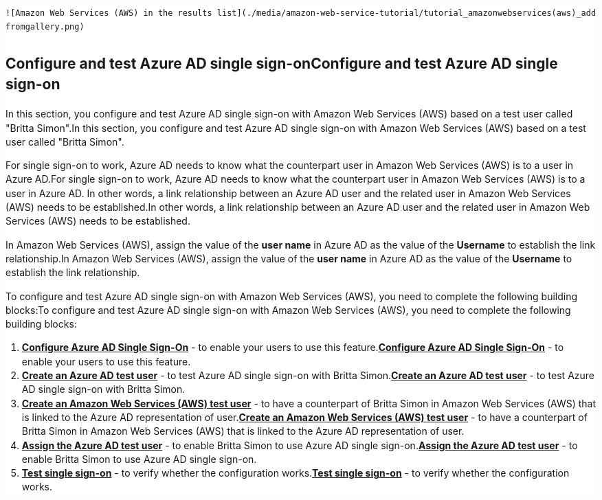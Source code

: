     ![Amazon Web Services (AWS) in the results list](./media/amazon-web-service-tutorial/tutorial_amazonwebservices(aws)_addfromgallery.png)

## <a name="configure-and-test-azure-ad-single-sign-on"></a><span data-ttu-id="264ad-137">Configure and test Azure AD single sign-on</span><span class="sxs-lookup"><span data-stu-id="264ad-137">Configure and test Azure AD single sign-on</span></span>

<span data-ttu-id="264ad-138">In this section, you configure and test Azure AD single sign-on with Amazon Web Services (AWS) based on a test user called "Britta Simon".</span><span class="sxs-lookup"><span data-stu-id="264ad-138">In this section, you configure and test Azure AD single sign-on with Amazon Web Services (AWS) based on a test user called "Britta Simon".</span></span>

<span data-ttu-id="264ad-139">For single sign-on to work, Azure AD needs to know what the counterpart user in Amazon Web Services (AWS) is to a user in Azure AD.</span><span class="sxs-lookup"><span data-stu-id="264ad-139">For single sign-on to work, Azure AD needs to know what the counterpart user in Amazon Web Services (AWS) is to a user in Azure AD.</span></span> <span data-ttu-id="264ad-140">In other words, a link relationship between an Azure AD user and the related user in Amazon Web Services (AWS) needs to be established.</span><span class="sxs-lookup"><span data-stu-id="264ad-140">In other words, a link relationship between an Azure AD user and the related user in Amazon Web Services (AWS) needs to be established.</span></span>

<span data-ttu-id="264ad-141">In Amazon Web Services (AWS), assign the value of the **user name** in Azure AD as the value of the **Username** to establish the link relationship.</span><span class="sxs-lookup"><span data-stu-id="264ad-141">In Amazon Web Services (AWS), assign the value of the **user name** in Azure AD as the value of the **Username** to establish the link relationship.</span></span>

<span data-ttu-id="264ad-142">To configure and test Azure AD single sign-on with Amazon Web Services (AWS), you need to complete the following building blocks:</span><span class="sxs-lookup"><span data-stu-id="264ad-142">To configure and test Azure AD single sign-on with Amazon Web Services (AWS), you need to complete the following building blocks:</span></span>

1. <span data-ttu-id="264ad-143">**[Configure Azure AD Single Sign-On](#configure-azure-ad-single-sign-on)** - to enable your users to use this feature.</span><span class="sxs-lookup"><span data-stu-id="264ad-143">**[Configure Azure AD Single Sign-On](#configure-azure-ad-single-sign-on)** - to enable your users to use this feature.</span></span>
2. <span data-ttu-id="264ad-144">**[Create an Azure AD test user](#create-an-azure-ad-test-user)** - to test Azure AD single sign-on with Britta Simon.</span><span class="sxs-lookup"><span data-stu-id="264ad-144">**[Create an Azure AD test user](#create-an-azure-ad-test-user)** - to test Azure AD single sign-on with Britta Simon.</span></span>
3. <span data-ttu-id="264ad-145">**[Create an Amazon Web Services (AWS) test user](#create-an-amazon-web-services-aws-test-user)** - to have a counterpart of Britta Simon in Amazon Web Services (AWS) that is linked to the Azure AD representation of user.</span><span class="sxs-lookup"><span data-stu-id="264ad-145">**[Create an Amazon Web Services (AWS) test user](#create-an-amazon-web-services-aws-test-user)** - to have a counterpart of Britta Simon in Amazon Web Services (AWS) that is linked to the Azure AD representation of user.</span></span>
4. <span data-ttu-id="264ad-146">**[Assign the Azure AD test user](#assign-the-azure-ad-test-user)** - to enable Britta Simon to use Azure AD single sign-on.</span><span class="sxs-lookup"><span data-stu-id="264ad-146">**[Assign the Azure AD test user](#assign-the-azure-ad-test-user)** - to enable Britta Simon to use Azure AD single sign-on.</span></span>
5. <span data-ttu-id="264ad-147">**[Test single sign-on](#test-single-sign-on)** - to verify whether the configuration works.</span><span class="sxs-lookup"><span data-stu-id="264ad-147">**[Test single sign-on](#test-single-sign-on)** - to verify whether the configuration works.</span></span>
